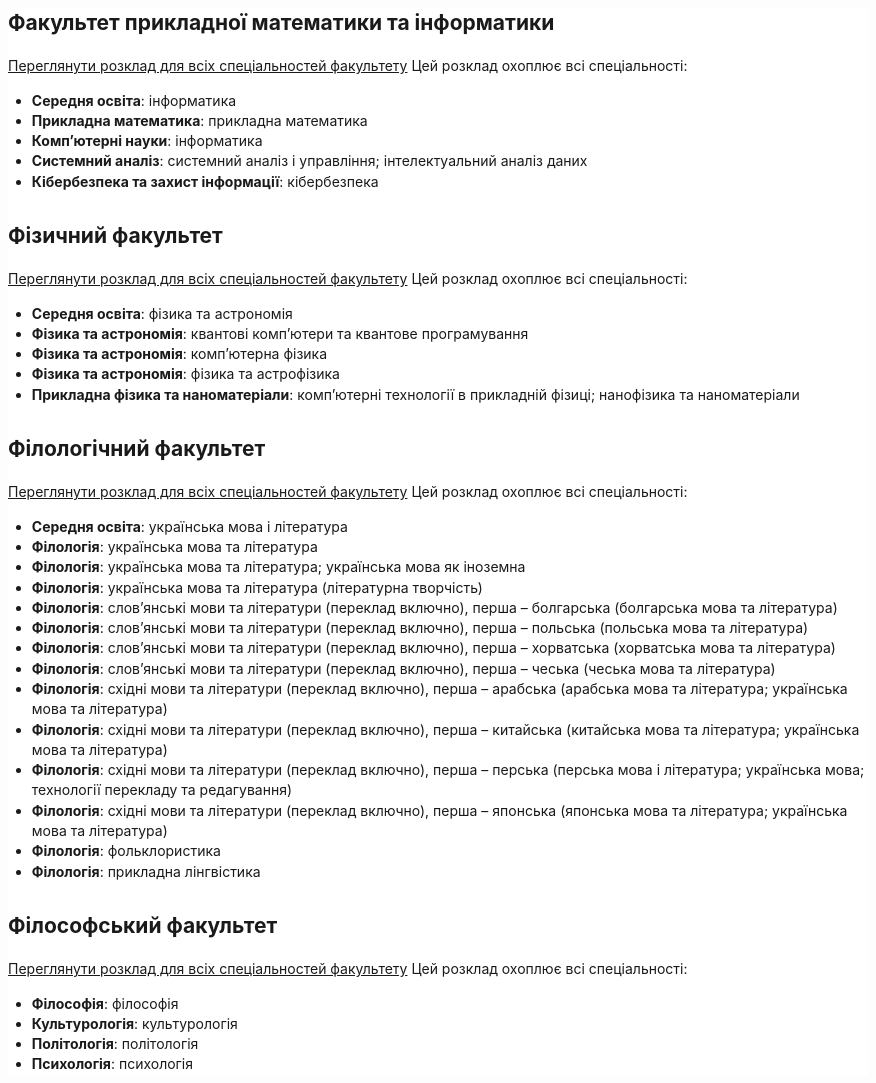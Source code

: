 ## Факультет прикладної математики та інформатики
[Переглянути розклад для всіх спеціальностей факультету](https://ami.lnu.edu.ua/students/rozklad-zanyat)
Цей розклад охоплює всі спеціальності:
- **Середня освіта**: інформатика  
- **Прикладна математика**: прикладна математика  
- **Комп’ютерні науки**: інформатика  
- **Системний аналіз**: системний аналіз і управління; інтелектуальний аналіз даних  
- **Кібербезпека та захист інформації**: кібербезпека  

## Фізичний факультет
[Переглянути розклад для всіх спеціальностей факультету](https://physics.lnu.edu.ua/students/rozklad-zanyat-pdf)
Цей розклад охоплює всі спеціальності:
- **Середня освіта**: фізика та астрономія  
- **Фізика та астрономія**: квантові комп’ютери та квантове програмування  
- **Фізика та астрономія**: комп’ютерна фізика  
- **Фізика та астрономія**: фізика та астрофізика  
- **Прикладна фізика та наноматеріали**: комп’ютерні технології в прикладній фізиці; нанофізика та наноматеріали  

## Філологічний факультет
[Переглянути розклад для всіх спеціальностей факультету](https://philology.lnu.edu.ua/students/schedule)
Цей розклад охоплює всі спеціальності:
- **Середня освіта**: українська мова і література  
- **Філологія**: українська мова та література  
- **Філологія**: українська мова та література; українська мова як іноземна  
- **Філологія**: українська мова та література (літературна творчість)  
- **Філологія**: слов’янські мови та літератури (переклад включно), перша – болгарська (болгарська мова та література)  
- **Філологія**: слов’янські мови та літератури (переклад включно), перша – польська (польська мова та література)  
- **Філологія**: слов’янські мови та літератури (переклад включно), перша – хорватська (хорватська мова та література)  
- **Філологія**: слов’янські мови та літератури (переклад включно), перша – чеська (чеська мова та література)  
- **Філологія**: східні мови та літератури (переклад включно), перша – арабська (арабська мова та література; українська мова та література)  
- **Філологія**: східні мови та літератури (переклад включно), перша – китайська (китайська мова та література; українська мова та література)  
- **Філологія**: східні мови та літератури (переклад включно), перша – перська (перська мова і література; українська мова; технології перекладу та редагування)  
- **Філологія**: східні мови та літератури (переклад включно), перша – японська (японська мова та література; українська мова та література)  
- **Філологія**: фольклористика  
- **Філологія**: прикладна лінгвістика  

## Філософський факультет
[Переглянути розклад для всіх спеціальностей факультету](https://filos.lnu.edu.ua/students/rozklad)
Цей розклад охоплює всі спеціальності:
- **Філософія**: філософія  
- **Культурологія**: культурологія  
- **Політологія**: політологія  
- **Психологія**: психологія  
